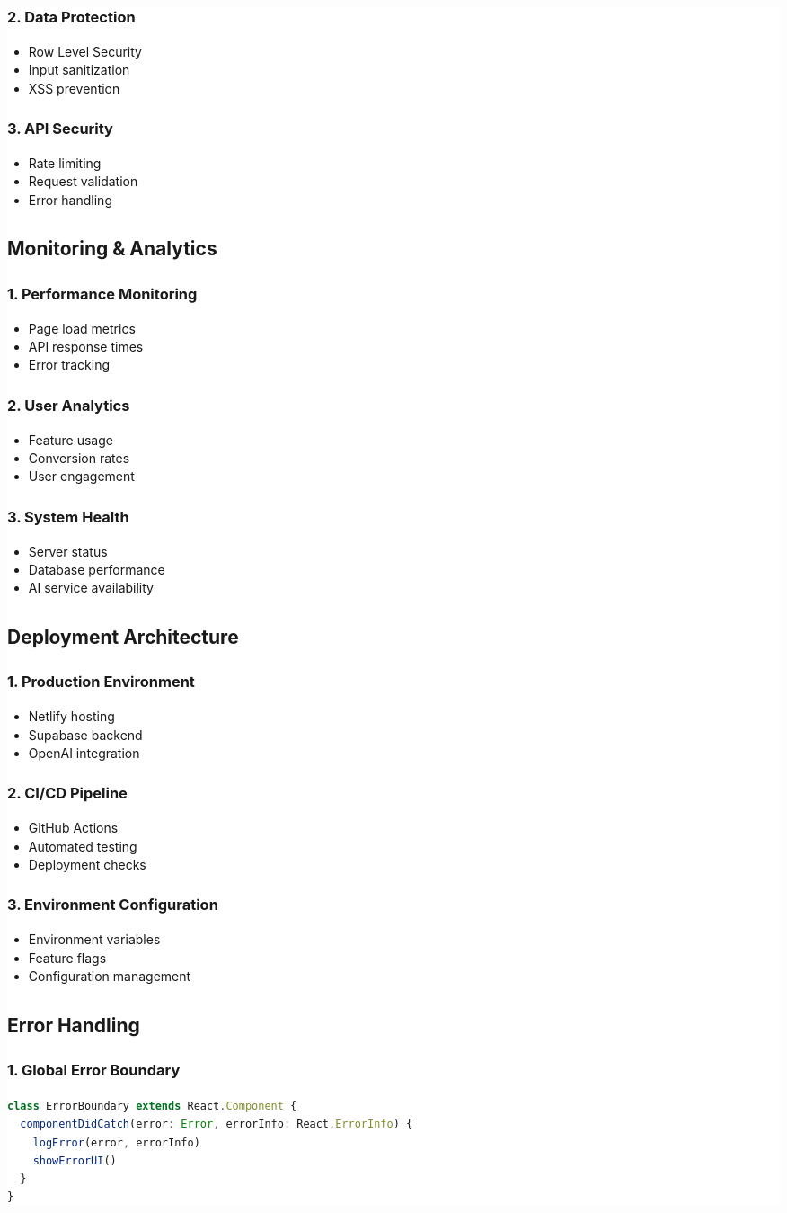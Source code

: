 ### 2. Data Protection
- Row Level Security
- Input sanitization
- XSS prevention

### 3. API Security
- Rate limiting
- Request validation
- Error handling

## Monitoring & Analytics

### 1. Performance Monitoring
- Page load metrics
- API response times
- Error tracking

### 2. User Analytics
- Feature usage
- Conversion rates
- User engagement

### 3. System Health
- Server status
- Database performance
- AI service availability

## Deployment Architecture

### 1. Production Environment
- Netlify hosting
- Supabase backend
- OpenAI integration

### 2. CI/CD Pipeline
- GitHub Actions
- Automated testing
- Deployment checks

### 3. Environment Configuration
- Environment variables
- Feature flags
- Configuration management

## Error Handling

### 1. Global Error Boundary
```typescript
class ErrorBoundary extends React.Component {
  componentDidCatch(error: Error, errorInfo: React.ErrorInfo) {
    logError(error, errorInfo)
    showErrorUI()
  }
}
```
